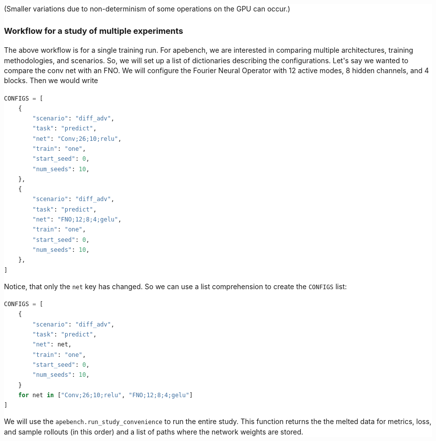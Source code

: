 (Smaller variations due to non-determinism of some operations on the GPU can
occur.)

### Workflow for a study of multiple experiments

The above workflow is for a single training run. For apebench, we are interested
in comparing multiple architectures, training methodologies, and scenarios. So,
we will set up a list of dictionaries describing the configurations. Let's say
we wanted to compare the conv net with an FNO. We will configure the Fourier
Neural Operator with 12 active modes, 8 hidden channels, and 4 blocks. Then we
would write

```python
CONFIGS = [
    {
        "scenario": "diff_adv",
        "task": "predict",
        "net": "Conv;26;10;relu",
        "train": "one",
        "start_seed": 0,
        "num_seeds": 10,
    },
    {
        "scenario": "diff_adv",
        "task": "predict",
        "net": "FNO;12;8;4;gelu",
        "train": "one",
        "start_seed": 0,
        "num_seeds": 10,
    },
]
```

Notice, that only the `net` key has changed. So we can use a list comprehension
to create the `CONFIGS` list:

```python
CONFIGS = [
    {
        "scenario": "diff_adv",
        "task": "predict",
        "net": net,
        "train": "one",
        "start_seed": 0,
        "num_seeds": 10,
    }
    for net in ["Conv;26;10;relu", "FNO;12;8;4;gelu"]
]
```

We will use the `apebench.run_study_convenience` to run the entire study.
This function returns the the melted data for metrics, loss, and sample rollouts
(in this order) and a list of paths where the network weights are stored.
